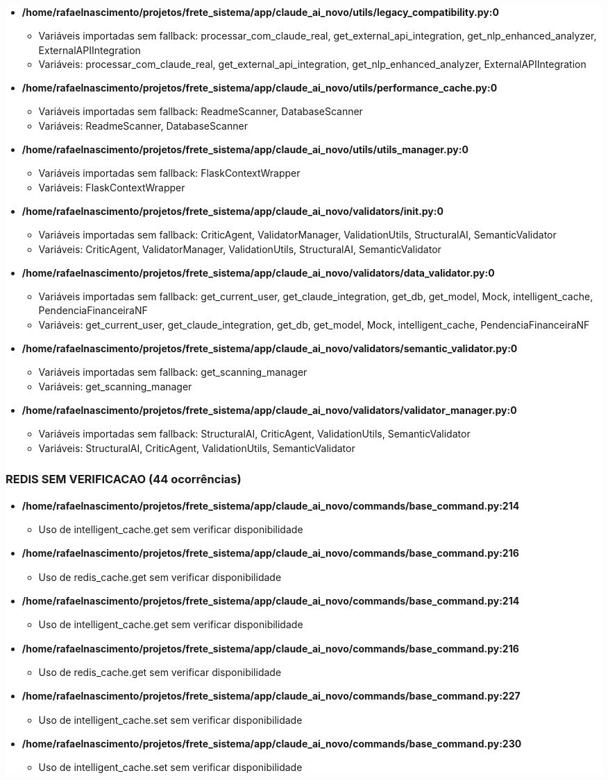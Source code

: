 - **/home/rafaelnascimento/projetos/frete_sistema/app/claude_ai_novo/utils/legacy_compatibility.py:0**
  - Variáveis importadas sem fallback: processar_com_claude_real, get_external_api_integration, get_nlp_enhanced_analyzer, ExternalAPIIntegration
  - Variáveis: processar_com_claude_real, get_external_api_integration, get_nlp_enhanced_analyzer, ExternalAPIIntegration

- **/home/rafaelnascimento/projetos/frete_sistema/app/claude_ai_novo/utils/performance_cache.py:0**
  - Variáveis importadas sem fallback: ReadmeScanner, DatabaseScanner
  - Variáveis: ReadmeScanner, DatabaseScanner

- **/home/rafaelnascimento/projetos/frete_sistema/app/claude_ai_novo/utils/utils_manager.py:0**
  - Variáveis importadas sem fallback: FlaskContextWrapper
  - Variáveis: FlaskContextWrapper

- **/home/rafaelnascimento/projetos/frete_sistema/app/claude_ai_novo/validators/__init__.py:0**
  - Variáveis importadas sem fallback: CriticAgent, ValidatorManager, ValidationUtils, StructuralAI, SemanticValidator
  - Variáveis: CriticAgent, ValidatorManager, ValidationUtils, StructuralAI, SemanticValidator

- **/home/rafaelnascimento/projetos/frete_sistema/app/claude_ai_novo/validators/data_validator.py:0**
  - Variáveis importadas sem fallback: get_current_user, get_claude_integration, get_db, get_model, Mock, intelligent_cache, PendenciaFinanceiraNF
  - Variáveis: get_current_user, get_claude_integration, get_db, get_model, Mock, intelligent_cache, PendenciaFinanceiraNF

- **/home/rafaelnascimento/projetos/frete_sistema/app/claude_ai_novo/validators/semantic_validator.py:0**
  - Variáveis importadas sem fallback: get_scanning_manager
  - Variáveis: get_scanning_manager

- **/home/rafaelnascimento/projetos/frete_sistema/app/claude_ai_novo/validators/validator_manager.py:0**
  - Variáveis importadas sem fallback: StructuralAI, CriticAgent, ValidationUtils, SemanticValidator
  - Variáveis: StructuralAI, CriticAgent, ValidationUtils, SemanticValidator

### REDIS SEM VERIFICACAO (44 ocorrências)

- **/home/rafaelnascimento/projetos/frete_sistema/app/claude_ai_novo/commands/base_command.py:214**
  - Uso de intelligent_cache.get sem verificar disponibilidade

- **/home/rafaelnascimento/projetos/frete_sistema/app/claude_ai_novo/commands/base_command.py:216**
  - Uso de redis_cache.get sem verificar disponibilidade

- **/home/rafaelnascimento/projetos/frete_sistema/app/claude_ai_novo/commands/base_command.py:214**
  - Uso de intelligent_cache.get sem verificar disponibilidade

- **/home/rafaelnascimento/projetos/frete_sistema/app/claude_ai_novo/commands/base_command.py:216**
  - Uso de redis_cache.get sem verificar disponibilidade

- **/home/rafaelnascimento/projetos/frete_sistema/app/claude_ai_novo/commands/base_command.py:227**
  - Uso de intelligent_cache.set sem verificar disponibilidade

- **/home/rafaelnascimento/projetos/frete_sistema/app/claude_ai_novo/commands/base_command.py:230**
  - Uso de intelligent_cache.set sem verificar disponibilidade
